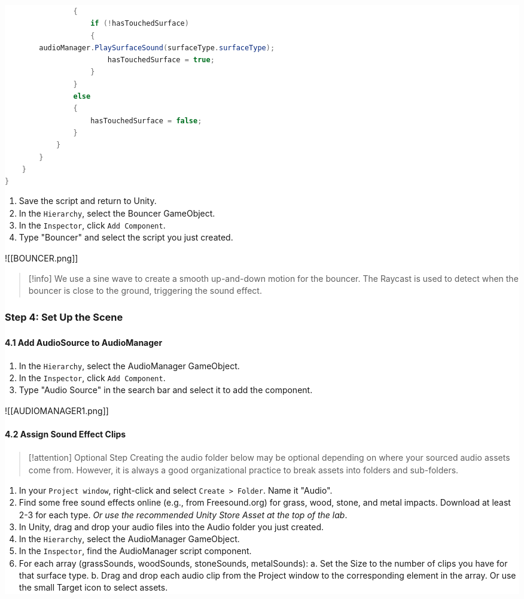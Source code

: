 ```csharp
                {
	                if (!hasTouchedSurface)  
                    {
		audioManager.PlaySurfaceSound(surfaceType.surfaceType);  
                        hasTouchedSurface = true;  
                    }                
                }                
                else  
                {  
                    hasTouchedSurface = false;  
                }            
            }        
        }    
    }
}
```

1. Save the script and return to Unity.
2. In the `Hierarchy`, select the Bouncer GameObject.
3. In the `Inspector`, click `Add Component`.
4. Type "Bouncer" and select the script you just created.

![[BOUNCER.png]]

> [!info] 
> We use a sine wave to create a smooth up-and-down motion for the bouncer. The Raycast is used to detect when the bouncer is close to the ground, triggering the sound effect.

### Step 4: Set Up the Scene

#### 4.1 Add AudioSource to AudioManager

1. In the `Hierarchy`, select the AudioManager GameObject.
2. In the `Inspector`, click `Add Component`.
3. Type "Audio Source" in the search bar and select it to add the component.

![[AUDIOMANAGER1.png]]

#### 4.2 Assign Sound Effect Clips

> [!attention] Optional Step
> Creating the audio folder below may be optional depending on where your sourced audio assets come from. However, it is always a good organizational practice to break assets into folders and sub-folders.

1. In your `Project window`, right-click and select `Create > Folder`. Name it "Audio".
2. Find some free sound effects online (e.g., from Freesound.org) for grass, wood, stone, and metal impacts. Download at least 2-3 for each type. *Or use the recommended Unity Store Asset at the top of the lab*.
3. In Unity, drag and drop your audio files into the Audio folder you just created.
4. In the `Hierarchy`, select the AudioManager GameObject.
5. In the `Inspector`, find the AudioManager script component.
6. For each array (grassSounds, woodSounds, stoneSounds, metalSounds):
   a. Set the Size to the number of clips you have for that surface type.
   b. Drag and drop each audio clip from the Project window to the corresponding element in the array. Or use the small Target icon to select assets.
